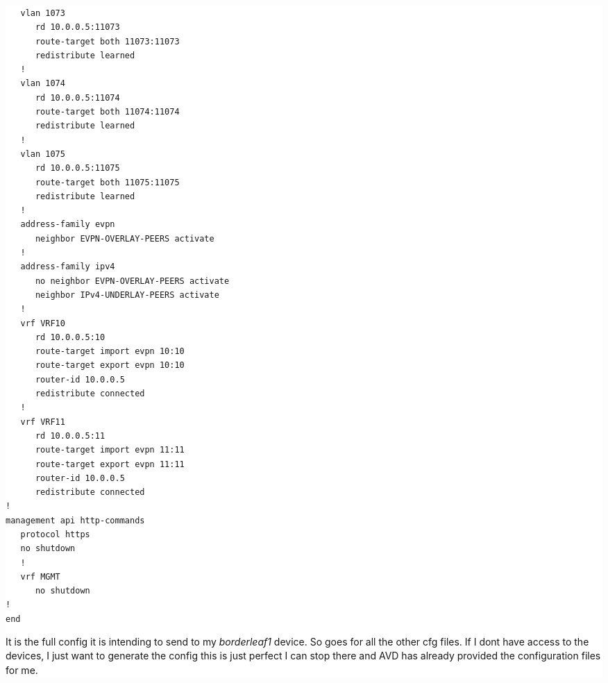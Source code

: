 ```bash
   vlan 1073
      rd 10.0.0.5:11073
      route-target both 11073:11073
      redistribute learned
   !
   vlan 1074
      rd 10.0.0.5:11074
      route-target both 11074:11074
      redistribute learned
   !
   vlan 1075
      rd 10.0.0.5:11075
      route-target both 11075:11075
      redistribute learned
   !
   address-family evpn
      neighbor EVPN-OVERLAY-PEERS activate
   !
   address-family ipv4
      no neighbor EVPN-OVERLAY-PEERS activate
      neighbor IPv4-UNDERLAY-PEERS activate
   !
   vrf VRF10
      rd 10.0.0.5:10
      route-target import evpn 10:10
      route-target export evpn 10:10
      router-id 10.0.0.5
      redistribute connected
   !
   vrf VRF11
      rd 10.0.0.5:11
      route-target import evpn 11:11
      route-target export evpn 11:11
      router-id 10.0.0.5
      redistribute connected
!
management api http-commands
   protocol https
   no shutdown
   !
   vrf MGMT
      no shutdown
!
end
```

It is the full config it is intending to send to my *borderleaf1* device. So goes for all the other cfg files. If I dont have access to the devices, I just want to generate the config this is just perfect I can stop there and AVD has already provided the configuration files for me.


